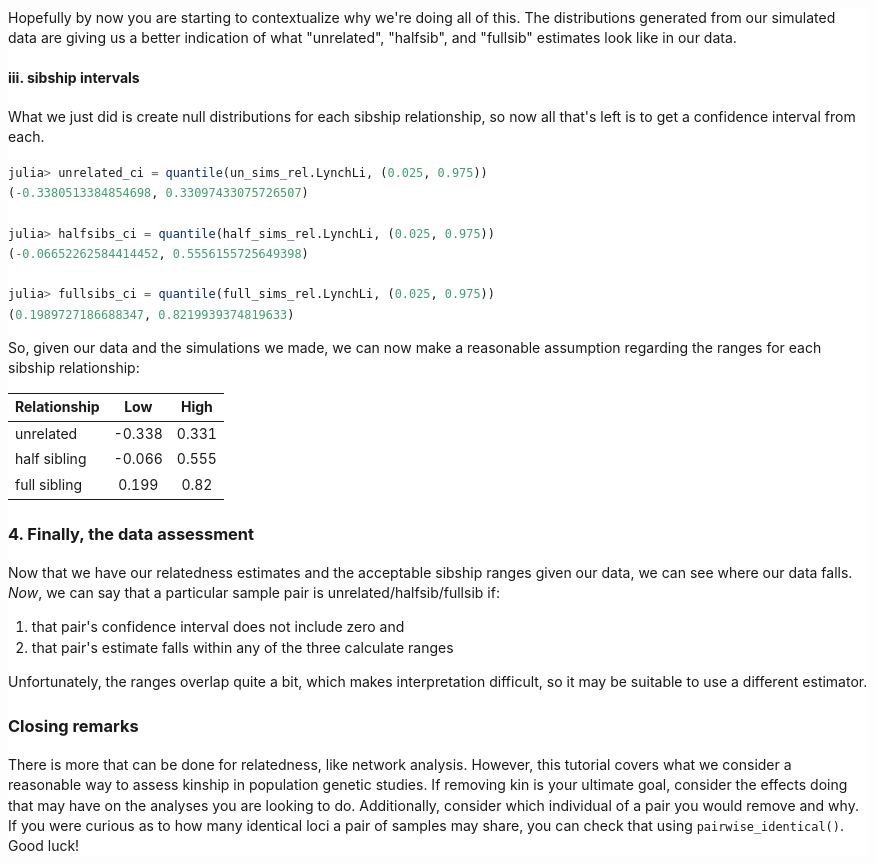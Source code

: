 
Hopefully by now you are starting to contextualize why we're doing all of this. The distributions generated from our simulated data are giving us a better indication of what "unrelated", "halfsib", and "fullsib" estimates look like in our data.

#### iii. sibship intervals
What we just did is create null distributions for each sibship relationship, so now all that's left is to get a confidence interval from each.

```julia
julia> unrelated_ci = quantile(un_sims_rel.LynchLi, (0.025, 0.975))
(-0.3380513384854698, 0.33097433075726507)

julia> halfsibs_ci = quantile(half_sims_rel.LynchLi, (0.025, 0.975))
(-0.06652262584414452, 0.5556155725649398)

julia> fullsibs_ci = quantile(full_sims_rel.LynchLi, (0.025, 0.975))
(0.1989727186688347, 0.8219939374819633)
```

So, given our data and the simulations we made, we can now make a reasonable assumption regarding the ranges for each sibship relationship:

| Relationship | Low | High |
| :------ | :---: | :---: |
| unrelated | -0.338 | 0.331 |
| half sibling | -0.066 | 0.555 |
| full sibling | 0.199 | 0.82 |

### 4. Finally, the data assessment
Now that we have our relatedness estimates and the acceptable sibship ranges given our data, we can see where our data falls.
_Now_, we can say that a particular sample pair is unrelated/halfsib/fullsib if:
1. that pair's confidence interval does not include zero and 
2. that pair's estimate falls within any of the three calculate ranges

Unfortunately, the ranges overlap quite a bit, which makes interpretation difficult, so it may be suitable to use a different estimator. 

### Closing remarks
There is more that can be done for relatedness, like network analysis. However, this tutorial covers what we consider a reasonable way to assess kinship in population genetic studies. If removing kin is your ultimate goal, consider the effects doing that may have on the analyses you are looking to do. Additionally, consider which individual of a pair you would remove and why. If you were curious as to how many identical loci a pair of samples may share, you can check that using `pairwise_identical()`. Good luck!